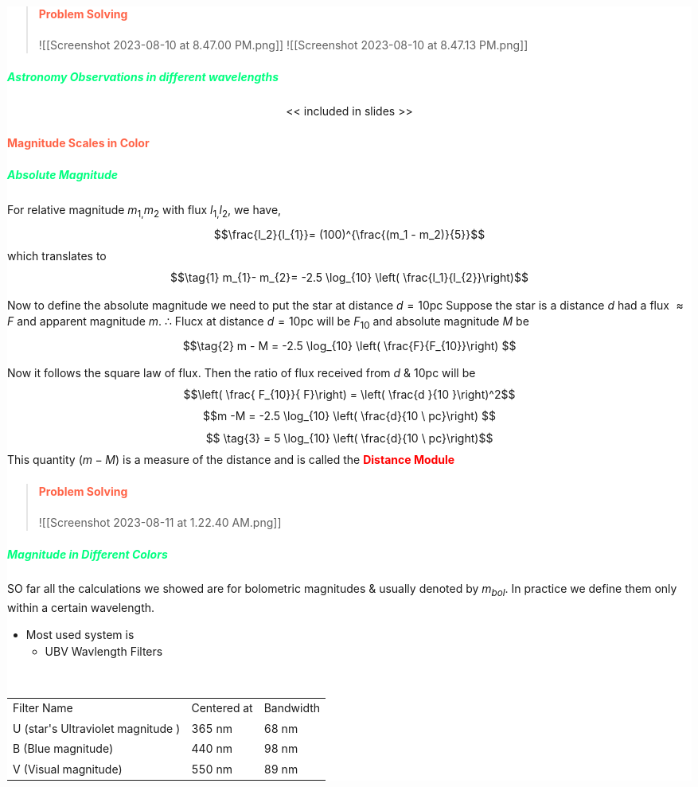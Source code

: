 > #### <span  style = "color:Tomato">Problem Solving</span>
> ![[Screenshot 2023-08-10 at 8.47.00 PM.png]]
> ![[Screenshot 2023-08-10 at 8.47.13 PM.png]]

##### <span  style = "color:SpringGreen">Astronomy Observations in different wavelengths </span>
<center>
<< included in slides >> 
</center>

#### <span  style = "color:Tomato">Magnitude Scales in Color</span>
##### <span  style = "color:SpringGreen">Absolute Magnitude</span>
For relative magnitude $m_{1,} m_2$ with flux $l_{1,}l_2$, we have, 
$$\frac{l_2}{l_{1}}= (100)^{\frac{(m_1 - m_2)}{5}}$$
which translates to
$$\tag{1} m_{1}- m_{2}= -2.5 \log_{10} \left( \frac{l_1}{l_{2}}\right)$$

Now to define the absolute magnitude we need to put the star at distance $d = 10 \text{pc}$
Suppose the star is a distance $d$ had a flux $\approx F$ and apparent magnitude  $m$.
$\therefore$ Flucx at distance $d = \text{10pc}$ will be $F_{10}$ and absolute magnitude $M$ be 
$$\tag{2} m - M = -2.5 \log_{10} \left( \frac{F}{F_{10}}\right) $$

Now it follows the square law of flux. Then the ratio of flux received from $d$  & $\text{10pc}$  will be 
$$\left( \frac{ F_{10}}{ F}\right) = \left( \frac{d }{10 }\right)^2$$
$$m -M = -2.5 \log_{10} \left( \frac{d}{10 \ pc}\right) $$
$$ \tag{3} = 5 \log_{10} \left( \frac{d}{10 \ pc}\right)$$
This quantity $(m-M)$ is a measure of the distance and is called the <b style = "color:red">Distance Module</b> 


> #### <span  style = "color:Tomato">Problem Solving</span>
> ![[Screenshot 2023-08-11 at 1.22.40 AM.png]]


##### <span  style = "color:SpringGreen">Magnitude in Different Colors</span>
SO far all the calculations we showed are for bolometric magnitudes & usually denoted by $m_{bol}$. In practice we define them only within a certain wavelength. 

+ Most used system is 
	+ UBV Wavlength Filters 

<center>
<table> 
&nbsp; <tr>  
&nbsp; &nbsp; <td>Filter Name</td>  
&nbsp;&nbsp;&nbsp; <td>Centered at</td> 
&nbsp;&nbsp;&nbsp; <td>Bandwidth</td> 
&nbsp; </tr>  
&nbsp; <tr>  
&nbsp; &nbsp; <td>U (star's Ultraviolet magnitude ) </td>  
&nbsp;&nbsp;&nbsp; <td>365 nm</td>  
&nbsp;&nbsp;&nbsp; <td>68 nm </td>
&nbsp; </tr>  
&nbsp; <tr>  
&nbsp; &nbsp; <td>B (Blue magnitude) </td>  
&nbsp;&nbsp;&nbsp; <td>440 nm</td>  
&nbsp;&nbsp;&nbsp; <td>98 nm</td>
&nbsp; </tr>
&nbsp; <tr>  
&nbsp; &nbsp; <td>V (Visual magnitude) </td>  
&nbsp;&nbsp;&nbsp; <td>550 nm</td>  
&nbsp;&nbsp;&nbsp; <td>89 nm</td>
&nbsp; </tr>